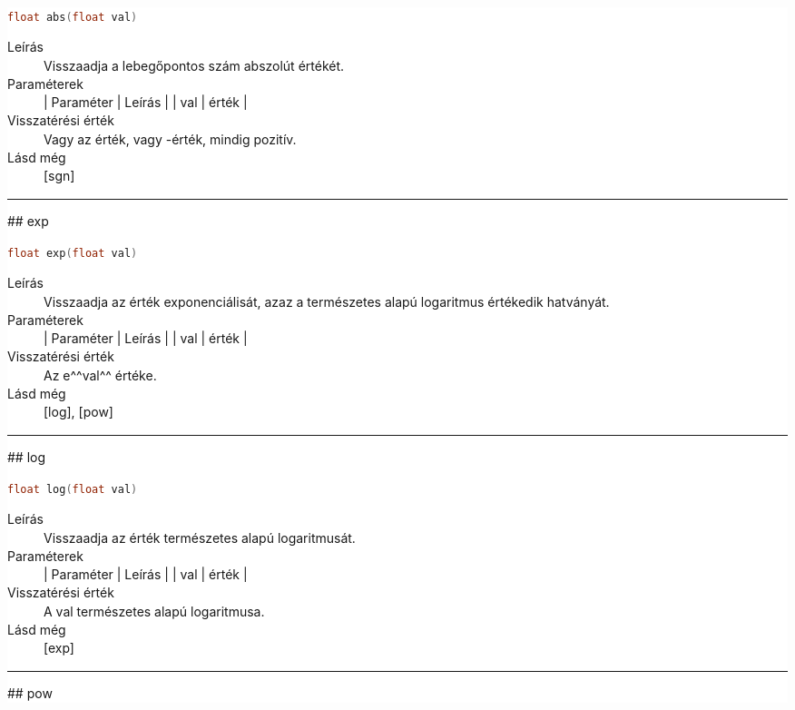 ```c
float abs(float val)
```
<dt>Leírás</dt><dd>
Visszaadja a lebegőpontos szám abszolút értékét.
</dd>
<dt>Paraméterek</dt><dd>
| Paraméter | Leírás |
| val | érték |
</dd>
<dt>Visszatérési érték</dt><dd>
Vagy az érték, vagy -érték, mindig pozitív.
</dd>
<dt>Lásd még</dt><dd>
[sgn]
</dd>
<hr>
## exp

```c
float exp(float val)
```
<dt>Leírás</dt><dd>
Visszaadja az érték exponenciálisát, azaz a természetes alapú logaritmus értékedik hatványát.
</dd>
<dt>Paraméterek</dt><dd>
| Paraméter | Leírás |
| val | érték |
</dd>
<dt>Visszatérési érték</dt><dd>
Az e^^val^^ értéke.
</dd>
<dt>Lásd még</dt><dd>
[log], [pow]
</dd>
<hr>
## log

```c
float log(float val)
```
<dt>Leírás</dt><dd>
Visszaadja az érték természetes alapú logaritmusát.
</dd>
<dt>Paraméterek</dt><dd>
| Paraméter | Leírás |
| val | érték |
</dd>
<dt>Visszatérési érték</dt><dd>
A val természetes alapú logaritmusa.
</dd>
<dt>Lásd még</dt><dd>
[exp]
</dd>
<hr>
## pow
